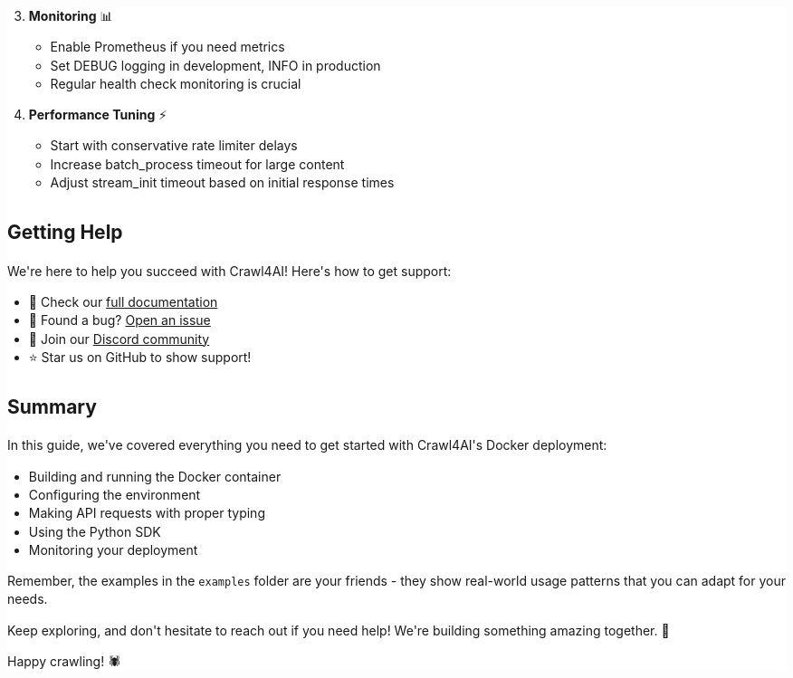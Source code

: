 3. **Monitoring** 📊
   - Enable Prometheus if you need metrics
   - Set DEBUG logging in development, INFO in production
   - Regular health check monitoring is crucial

4. **Performance Tuning** ⚡
   - Start with conservative rate limiter delays
   - Increase batch_process timeout for large content
   - Adjust stream_init timeout based on initial response times

## Getting Help

We're here to help you succeed with Crawl4AI! Here's how to get support:

- 📖 Check our [full documentation](https://docs.crawl4ai.com)
- 🐛 Found a bug? [Open an issue](https://github.com/unclecode/crawl4ai/issues)
- 💬 Join our [Discord community](https://discord.gg/crawl4ai)
- ⭐ Star us on GitHub to show support!

## Summary

In this guide, we've covered everything you need to get started with Crawl4AI's Docker deployment:
- Building and running the Docker container
- Configuring the environment
- Making API requests with proper typing
- Using the Python SDK
- Monitoring your deployment

Remember, the examples in the `examples` folder are your friends - they show real-world usage patterns that you can adapt for your needs.

Keep exploring, and don't hesitate to reach out if you need help! We're building something amazing together. 🚀

Happy crawling! 🕷️
